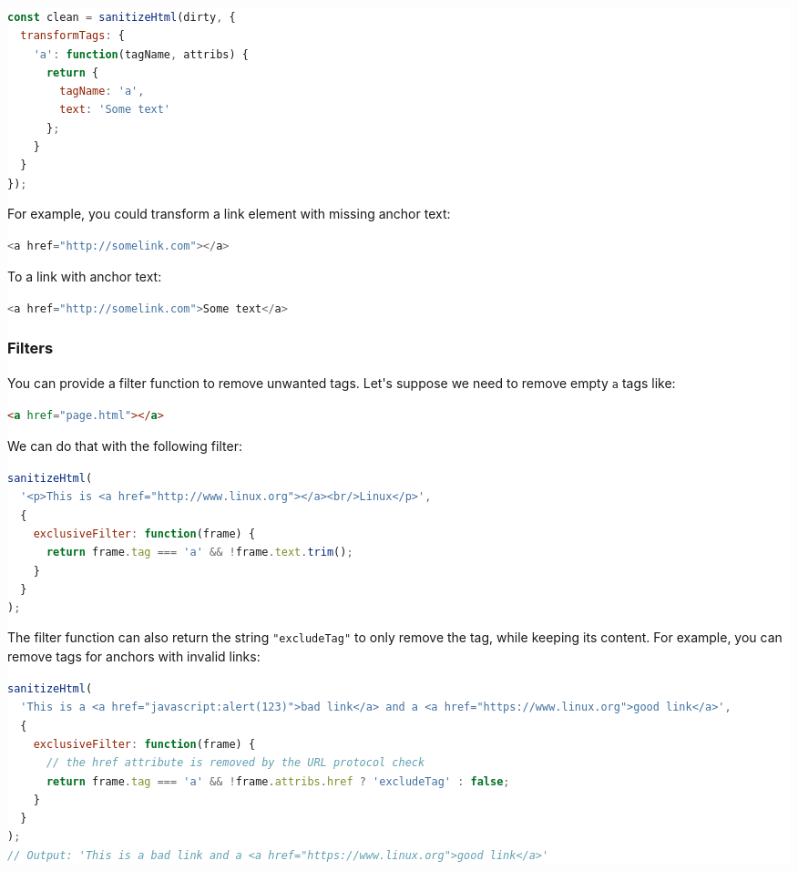 ```js
const clean = sanitizeHtml(dirty, {
  transformTags: {
    'a': function(tagName, attribs) {
      return {
        tagName: 'a',
        text: 'Some text'
      };
    }
  }
});
```
For example, you could transform a link element with missing anchor text:
```js
<a href="http://somelink.com"></a>
```
To a link with anchor text:
```js
<a href="http://somelink.com">Some text</a>
```

### Filters

You can provide a filter function to remove unwanted tags. Let's suppose we need to remove empty `a` tags like:

```html
<a href="page.html"></a>
```

We can do that with the following filter:

```js
sanitizeHtml(
  '<p>This is <a href="http://www.linux.org"></a><br/>Linux</p>',
  {
    exclusiveFilter: function(frame) {
      return frame.tag === 'a' && !frame.text.trim();
    }
  }
);
```

The filter function can also return the string `"excludeTag"` to only remove the tag, while keeping its content. For example, you can remove tags for anchors with invalid links:

```js
sanitizeHtml(
  'This is a <a href="javascript:alert(123)">bad link</a> and a <a href="https://www.linux.org">good link</a>',
  {
    exclusiveFilter: function(frame) {
      // the href attribute is removed by the URL protocol check
      return frame.tag === 'a' && !frame.attribs.href ? 'excludeTag' : false;
    }
  }
);
// Output: 'This is a bad link and a <a href="https://www.linux.org">good link</a>'
```
